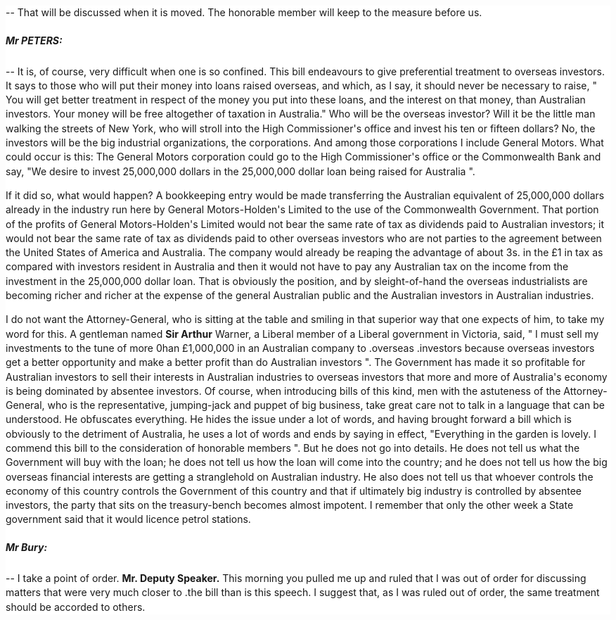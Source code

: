 -- That will be discussed when it is moved. The honorable member will keep to the measure before us. 

##### Mr PETERS:

-- It is, of course, very difficult when one is so confined. This bill endeavours to give preferential treatment to overseas investors. It says to those who will put their money into loans raised overseas, and which, as I say, it should never be necessary to raise, " You will get better treatment in respect of the money you put into these loans, and the interest on that money, than Australian investors. Your money will be free altogether of taxation in Australia." Who will be the overseas investor? Will it be the little man walking the streets of New York, who will stroll into the High Commissioner's office and invest his ten or fifteen dollars? No, the investors will be the big industrial organizations, the corporations. And among those corporations I include General Motors. What could occur is this: The General Motors corporation could go to the High Commissioner's office or the Commonwealth Bank and say, "We desire to invest 25,000,000 dollars in the 25,000,000 dollar loan being raised for Australia ". 

If it did so, what would happen? A bookkeeping entry would be made transferring the Australian equivalent of 25,000,000 dollars already in the industry run here by General Motors-Holden's Limited to the use of the Commonwealth Government. That portion of the profits of General Motors-Holden's Limited would not bear the same rate of tax as dividends paid to Australian investors; it would not bear the same rate of tax as dividends paid to other overseas investors who are not parties to the agreement between the United States of America and Australia. The company would already be reaping the advantage of about 3s. in the £1 in tax as compared with investors resident in Australia and then it would not have to pay any Australian tax on the income from the investment in the 25,000,000 dollar loan. That is obviously the position, and by sleight-of-hand the overseas industrialists are becoming richer and richer at the expense of the general Australian public and the Australian investors in Australian industries. 

I do not want the Attorney-General, who is sitting at the table and smiling in that superior way that one expects of him, to take my word for this. A gentleman named  **Sir Arthur**  Warner, a Liberal member of a Liberal government in Victoria, said, " I must sell my investments to the tune of more 0han £1,000,000 in an Australian company to .overseas .investors because overseas investors get a better opportunity and make a better profit than do Australian investors ". The Government has made it so profitable for Australian investors to sell their interests in Australian industries to overseas investors that more and more of Australia's economy is being dominated by absentee investors. Of course, when introducing bills of this kind, men with the astuteness of the Attorney-General, who is the representative, jumping-jack and puppet of big business, take great care not to talk in a language that can be understood. He obfuscates everything. He hides the issue under a lot of words, and having brought forward a bill which is obviously to the detriment of Australia, he uses a lot of words and ends by saying in effect, "Everything in the garden is lovely. I commend this bill to the consideration of honorable members ". But he does not go into details. He does not tell us what the Government will buy with the loan; he does not tell us how the loan will come into the country; and he does not tell us how the big overseas financial interests are getting a stranglehold on Australian industry. He also does not tell us that whoever controls the economy of this country controls the Government of this country and that if ultimately big industry is controlled by absentee investors, the party that sits on the treasury-bench becomes almost impotent. I remember that only the other week a State government said that it would licence petrol stations. 

##### Mr Bury:

--  I take a point of order.  **Mr. Deputy Speaker.**  This morning you pulled me up and ruled that I was out of order for discussing matters that were very much closer to .the bill than is this speech. I suggest that, as I was ruled out of order, the same treatment should be accorded to others. 
